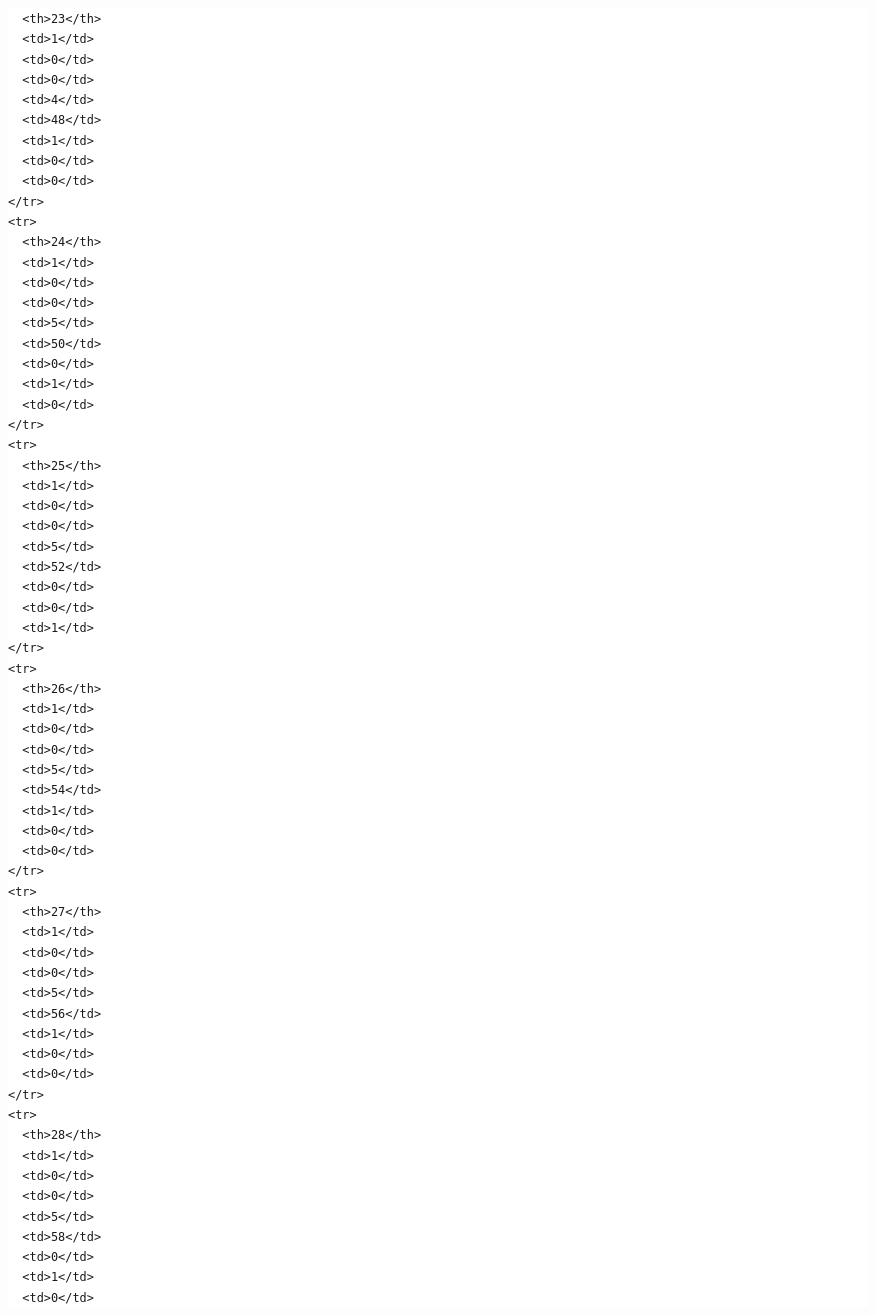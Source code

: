       <th>23</th>
      <td>1</td>
      <td>0</td>
      <td>0</td>
      <td>4</td>
      <td>48</td>
      <td>1</td>
      <td>0</td>
      <td>0</td>
    </tr>
    <tr>
      <th>24</th>
      <td>1</td>
      <td>0</td>
      <td>0</td>
      <td>5</td>
      <td>50</td>
      <td>0</td>
      <td>1</td>
      <td>0</td>
    </tr>
    <tr>
      <th>25</th>
      <td>1</td>
      <td>0</td>
      <td>0</td>
      <td>5</td>
      <td>52</td>
      <td>0</td>
      <td>0</td>
      <td>1</td>
    </tr>
    <tr>
      <th>26</th>
      <td>1</td>
      <td>0</td>
      <td>0</td>
      <td>5</td>
      <td>54</td>
      <td>1</td>
      <td>0</td>
      <td>0</td>
    </tr>
    <tr>
      <th>27</th>
      <td>1</td>
      <td>0</td>
      <td>0</td>
      <td>5</td>
      <td>56</td>
      <td>1</td>
      <td>0</td>
      <td>0</td>
    </tr>
    <tr>
      <th>28</th>
      <td>1</td>
      <td>0</td>
      <td>0</td>
      <td>5</td>
      <td>58</td>
      <td>0</td>
      <td>1</td>
      <td>0</td>